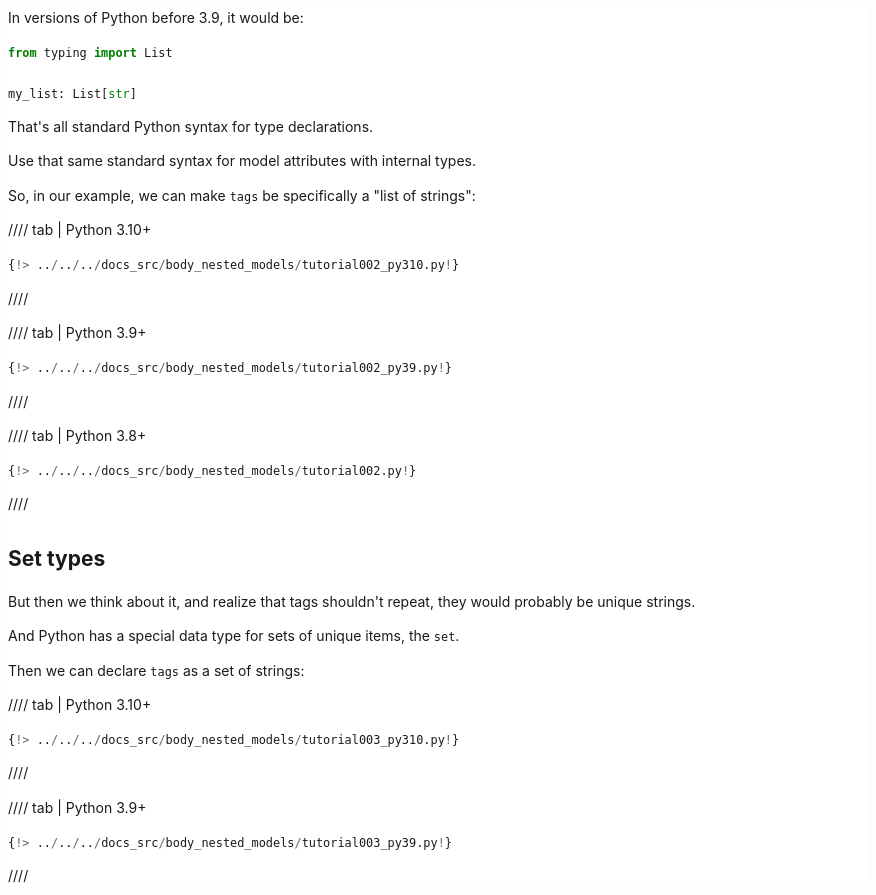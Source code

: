 In versions of Python before 3.9, it would be:

```Python
from typing import List

my_list: List[str]
```

That's all standard Python syntax for type declarations.

Use that same standard syntax for model attributes with internal types.

So, in our example, we can make `tags` be specifically a "list of strings":

//// tab | Python 3.10+

```Python hl_lines="12"
{!> ../../../docs_src/body_nested_models/tutorial002_py310.py!}
```

////

//// tab | Python 3.9+

```Python hl_lines="14"
{!> ../../../docs_src/body_nested_models/tutorial002_py39.py!}
```

////

//// tab | Python 3.8+

```Python hl_lines="14"
{!> ../../../docs_src/body_nested_models/tutorial002.py!}
```

////

## Set types

But then we think about it, and realize that tags shouldn't repeat, they would probably be unique strings.

And Python has a special data type for sets of unique items, the `set`.

Then we can declare `tags` as a set of strings:

//// tab | Python 3.10+

```Python hl_lines="12"
{!> ../../../docs_src/body_nested_models/tutorial003_py310.py!}
```

////

//// tab | Python 3.9+

```Python hl_lines="14"
{!> ../../../docs_src/body_nested_models/tutorial003_py39.py!}
```

////
